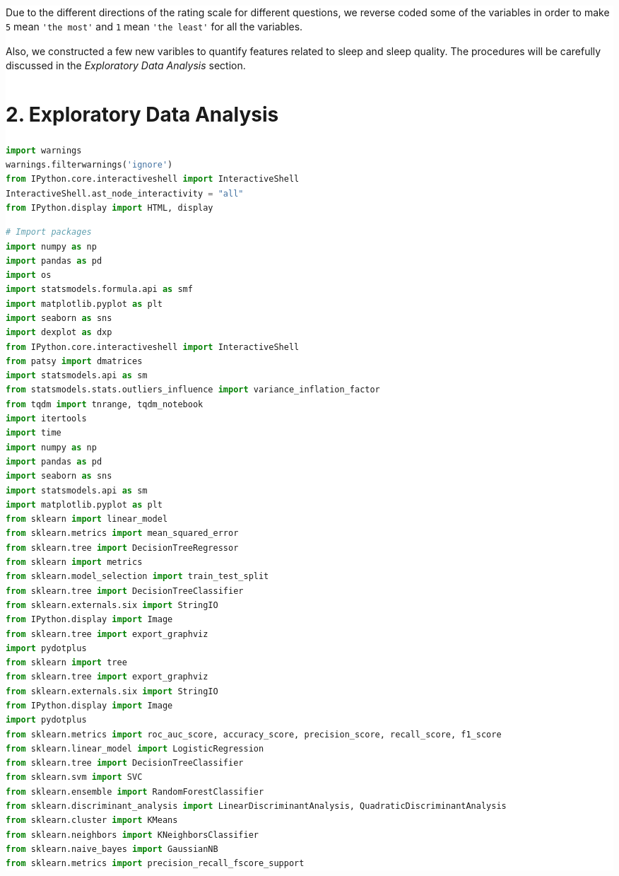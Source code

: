 Due to the different directions of the rating scale for different questions, we reverse coded some of the variables  in order to make `5` mean `'the most'` and `1` mean `'the least'` for all the variables. 

Also, we constructed a few new varibles to quantify features related to sleep and sleep quality. 
The procedures will be carefully discussed in the *Exploratory Data Analysis* section.  

# 2. Exploratory Data Analysis


```python
import warnings
warnings.filterwarnings('ignore')
from IPython.core.interactiveshell import InteractiveShell
InteractiveShell.ast_node_interactivity = "all"
from IPython.display import HTML, display
```


```python
# Import packages
import numpy as np
import pandas as pd
import os
import statsmodels.formula.api as smf
import matplotlib.pyplot as plt
import seaborn as sns
import dexplot as dxp
from IPython.core.interactiveshell import InteractiveShell
from patsy import dmatrices
import statsmodels.api as sm
from statsmodels.stats.outliers_influence import variance_inflation_factor
from tqdm import tnrange, tqdm_notebook
import itertools
import time
import numpy as np
import pandas as pd
import seaborn as sns
import statsmodels.api as sm
import matplotlib.pyplot as plt
from sklearn import linear_model
from sklearn.metrics import mean_squared_error
from sklearn.tree import DecisionTreeRegressor
from sklearn import metrics
from sklearn.model_selection import train_test_split 
from sklearn.tree import DecisionTreeClassifier
from sklearn.externals.six import StringIO  
from IPython.display import Image  
from sklearn.tree import export_graphviz
import pydotplus
from sklearn import tree
from sklearn.tree import export_graphviz
from sklearn.externals.six import StringIO  
from IPython.display import Image  
import pydotplus
from sklearn.metrics import roc_auc_score, accuracy_score, precision_score, recall_score, f1_score
from sklearn.linear_model import LogisticRegression
from sklearn.tree import DecisionTreeClassifier
from sklearn.svm import SVC
from sklearn.ensemble import RandomForestClassifier
from sklearn.discriminant_analysis import LinearDiscriminantAnalysis, QuadraticDiscriminantAnalysis
from sklearn.cluster import KMeans
from sklearn.neighbors import KNeighborsClassifier
from sklearn.naive_bayes import GaussianNB
from sklearn.metrics import precision_recall_fscore_support
```